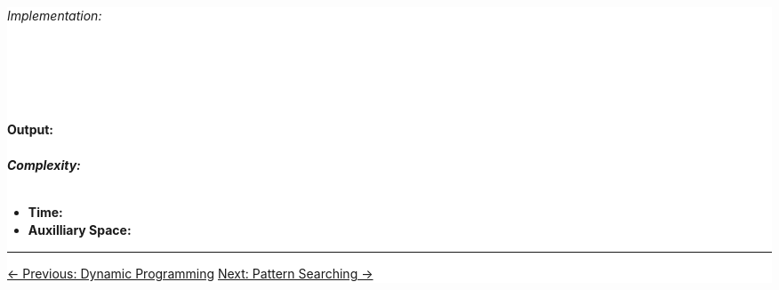 



###### Implementation:

```python





```

**Output:**



###### **Complexity:**

- **Time:**
- **Auxilliary Space:**





------

<a href="5_dynamic_programming" class="prev-button">&larr; Previous: Dynamic Programming</a>    <a href="7_pattern_searching" class="next-button">Next: Pattern Searching &rarr;</a>

